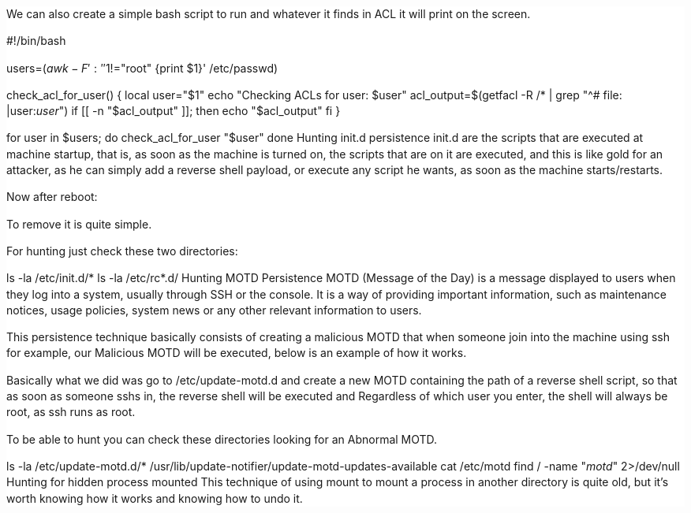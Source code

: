 

We can also create a simple bash script to run and whatever it finds in ACL it will print on the screen.

#!/bin/bash

users=$(awk -F':' '$1!="root" {print $1}' /etc/passwd)

check_acl_for_user() {
    local user="$1"
    echo "Checking ACLs for user: $user"
    acl_output=$(getfacl -R /* | grep "^# file: \|user:$user$")
    if [[ -n "$acl_output" ]]; then
        echo "$acl_output"
    fi
}

for user in $users; do
    check_acl_for_user "$user"
done
Hunting init.d persistence
init.d are the scripts that are executed at machine startup, that is, as soon as the machine is turned on, the scripts that are on it are executed, and this is like gold for an attacker, as he can simply add a reverse shell payload, or execute any script he wants, as soon as the machine starts/restarts.



Now after reboot:



To remove it is quite simple.



For hunting just check these two directories:

ls -la /etc/init.d/*
ls -la /etc/rc*.d/
Hunting MOTD Persistence
MOTD (Message of the Day) is a message displayed to users when they log into a system, usually through SSH or the console. It is a way of providing important information, such as maintenance notices, usage policies, system news or any other relevant information to users.

This persistence technique basically consists of creating a malicious MOTD that when someone join into the machine using ssh for example, our Malicious MOTD will be executed, below is an example of how it works.



Basically what we did was go to /etc/update-motd.d and create a new MOTD containing the path of a reverse shell script, so that as soon as someone sshs in, the reverse shell will be executed and Regardless of which user you enter, the shell will always be root, as ssh runs as root.

To be able to hunt you can check these directories looking for an Abnormal MOTD.

ls -la /etc/update-motd.d/*
/usr/lib/update-notifier/update-motd-updates-available
cat /etc/motd
find / -name "*motd*" 2>/dev/null
Hunting for hidden process mounted
This technique of using mount to mount a process in another directory is quite old, but it’s worth knowing how it works and knowing how to undo it.
